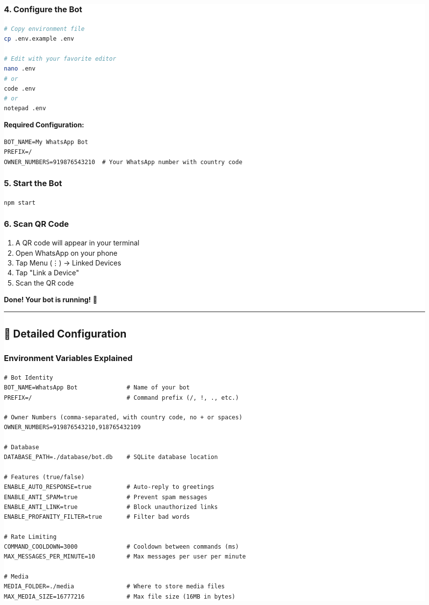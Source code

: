 ### 4. Configure the Bot
```bash
# Copy environment file
cp .env.example .env

# Edit with your favorite editor
nano .env
# or
code .env
# or
notepad .env
```

**Required Configuration:**
```env
BOT_NAME=My WhatsApp Bot
PREFIX=/
OWNER_NUMBERS=919876543210  # Your WhatsApp number with country code
```

### 5. Start the Bot
```bash
npm start
```

### 6. Scan QR Code
1. A QR code will appear in your terminal
2. Open WhatsApp on your phone
3. Tap Menu (⋮) → Linked Devices
4. Tap "Link a Device"
5. Scan the QR code

**Done! Your bot is running!** 🎉

---

## 🔧 Detailed Configuration

### Environment Variables Explained

```env
# Bot Identity
BOT_NAME=WhatsApp Bot              # Name of your bot
PREFIX=/                           # Command prefix (/, !, ., etc.)

# Owner Numbers (comma-separated, with country code, no + or spaces)
OWNER_NUMBERS=919876543210,918765432109

# Database
DATABASE_PATH=./database/bot.db    # SQLite database location

# Features (true/false)
ENABLE_AUTO_RESPONSE=true          # Auto-reply to greetings
ENABLE_ANTI_SPAM=true              # Prevent spam messages
ENABLE_ANTI_LINK=true              # Block unauthorized links
ENABLE_PROFANITY_FILTER=true       # Filter bad words

# Rate Limiting
COMMAND_COOLDOWN=3000              # Cooldown between commands (ms)
MAX_MESSAGES_PER_MINUTE=10         # Max messages per user per minute

# Media
MEDIA_FOLDER=./media               # Where to store media files
MAX_MEDIA_SIZE=16777216            # Max file size (16MB in bytes)
```